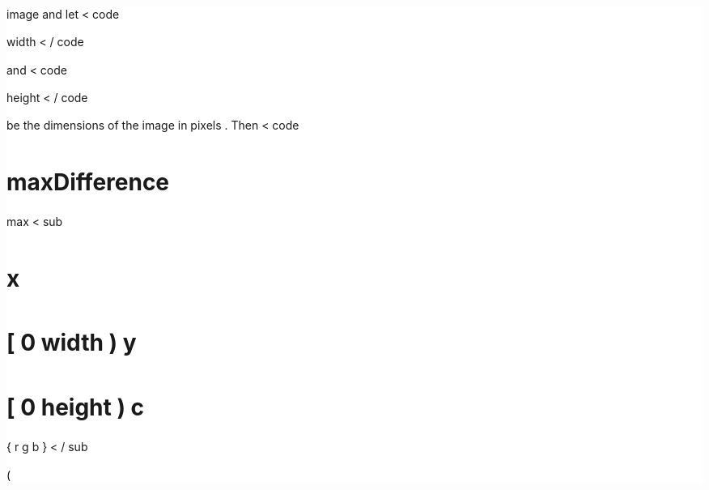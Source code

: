image
and
let
<
code
>
width
<
/
code
>
and
<
code
>
height
<
/
code
>
be
the
dimensions
of
the
image
in
pixels
.
Then
<
code
>
maxDifference
=
max
<
sub
>
x
=
[
0
width
)
y
=
[
0
height
)
c
=
{
r
g
b
}
<
/
sub
>
(